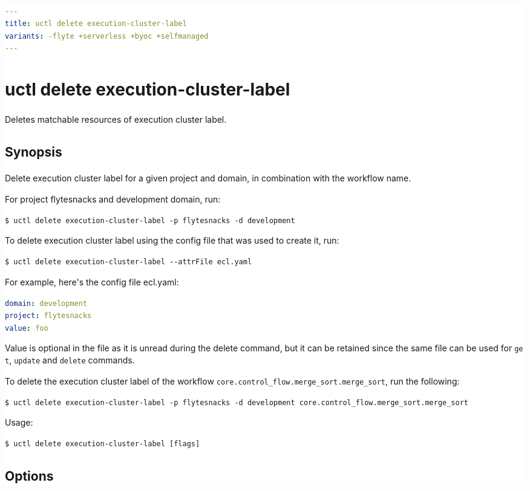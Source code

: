 ```yaml
---
title: uctl delete execution-cluster-label
variants: -flyte +serverless +byoc +selfmanaged
---
```


# uctl delete execution-cluster-label

Deletes matchable resources of execution cluster label.

## Synopsis

Delete execution cluster label for a given project and domain, in
combination with the workflow name.

For project flytesnacks and development domain, run:

```shell
$ uctl delete execution-cluster-label -p flytesnacks -d development
```

To delete execution cluster label using the config file that was used to
create it, run:

```shell
$ uctl delete execution-cluster-label --attrFile ecl.yaml
```

For example, here's the config file ecl.yaml:

``` yaml
domain: development
project: flytesnacks
value: foo
```

Value is optional in the file as it is unread during the delete command,
but it can be retained since the same file can be used for `get`,
`update` and `delete` commands.

To delete the execution cluster label of the workflow
`core.control_flow.merge_sort.merge_sort`, run the following:

```shell
$ uctl delete execution-cluster-label -p flytesnacks -d development core.control_flow.merge_sort.merge_sort
```

Usage:

```shell
$ uctl delete execution-cluster-label [flags]
```

## Options

